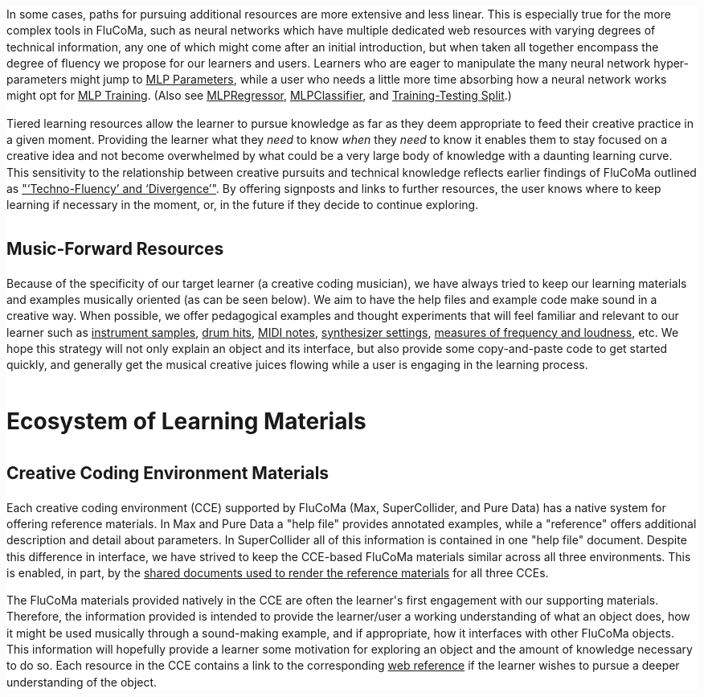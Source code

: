 In some cases, paths for pursuing additional resources are more extensive and less linear. This is especially true for the more complex tools in FluCoMa, such as neural networks which have multiple dedicated web resources with varying degrees of technical information, any one of which might come after an initial introduction, but when taken all together encompass the degree of fluency we propose for our learners and users. Learners who are eager to manipulate the many neural network hyper-parameters might jump to [MLP Parameters](https://learn.flucoma.org/learn/mlp-parameters/), while a user who needs a little more time absorbing how a neural network works might opt for [MLP Training](https://learn.flucoma.org/learn/mlp-training/). (Also see [MLPRegressor](https://learn.flucoma.org/reference/mlpregressor/), [MLPClassifier](https://learn.flucoma.org/reference/mlpclassifier/), and [Training-Testing Split](https://learn.flucoma.org/learn/training-testing-split/).)

Tiered learning resources allow the learner to pursue knowledge as far as they deem appropriate to feed their creative practice in a given moment. Providing the learner what they _need_ to know _when_ they _need_ to know it enables them to stay focused on a creative idea and not become overwhelmed by what could be a very large body of knowledge with a daunting learning curve. This sensitivity to the relationship between creative pursuits and technical knowledge reflects earlier findings of FluCoMa outlined as ["‘Techno-Fluency’ and ‘Divergence’"](http://www.ems-network.org/IMG/pdf_GREEN_TREMBLAY_ROMA_EMS18.pdf). By offering signposts and links to further resources, the user knows where to keep learning if necessary in the moment, or, in the future if they decide to continue exploring.

## Music-Forward Resources

Because of the specificity of our target learner (a creative coding musician), we have always tried to keep our learning materials and examples musically oriented (as can be seen below). We aim to have the help files and example code make sound in a creative way. When possible, we offer pedagogical examples and thought experiments that will feel familiar and relevant to our learner such as [instrument samples](https://learn.flucoma.org/reference/noveltyfeature/), [drum hits](https://learn.flucoma.org/reference/bufstats/#a-musical-example), [MIDI notes](https://learn.flucoma.org/reference/bufstats/#order-statistics), [synthesizer settings](https://learn.flucoma.org/learn/regression-neural-network/), [measures of frequency and loudness](https://learn.flucoma.org/learn/why-scale/#plotting-sound-slices-where-1-hz--1-db), etc. We hope this strategy will not only explain an object and its interface, but also provide some copy-and-paste code to get started quickly, and generally get the musical creative juices flowing while a user is engaging in the learning process.

# Ecosystem of Learning Materials

## Creative Coding Environment Materials

Each creative coding environment (CCE) supported by FluCoMa (Max, SuperCollider, and Pure Data) has a native system for offering reference materials. In Max and Pure Data a "help file" provides annotated examples, while a "reference" offers additional description and detail about parameters. In SuperCollider all of this information is contained in one "help file" document. Despite this difference in interface, we have strived to keep the CCE-based FluCoMa materials similar across all three environments. This is enabled, in part, by the [shared documents used to render the reference materials](https://github.com/flucoma/flucoma-docs) for all three CCEs. 

The FluCoMa materials provided natively in the CCE are often the learner's first engagement with our supporting materials. Therefore, the information provided is intended to provide the learner/user a working understanding of what an object does, how it might be used musically through a sound-making example, and if appropriate, how it interfaces with other FluCoMa objects. This information will hopefully provide a learner some motivation for exploring an object and the amount of knowledge necessary to do so. Each resource in the CCE contains a link to the corresponding [web reference](#web-reference) if the learner wishes to pursue a deeper understanding of the object.
